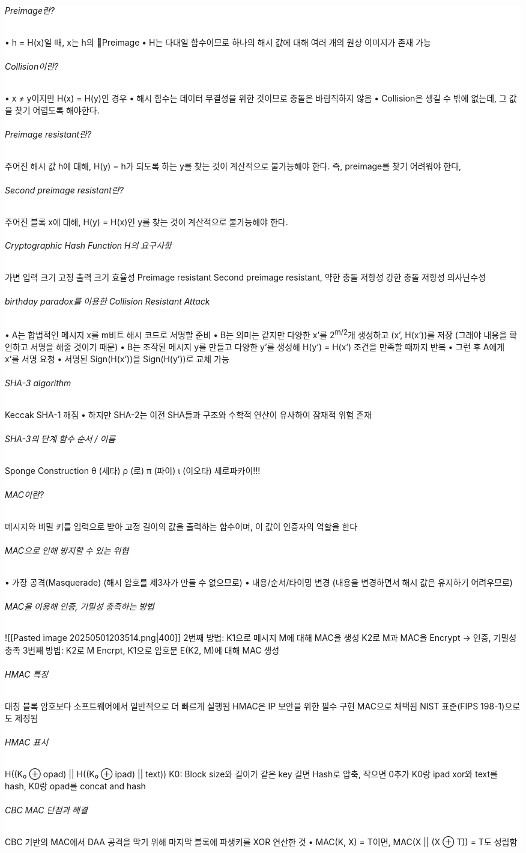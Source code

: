 ###### Preimage란?
•	h = H(x)일 때, x는 h의 Preimage
•	H는 다대일 함수이므로 하나의 해시 값에 대해 여러 개의 원상 이미지가 존재 가능
###### Collision이란?
•	x ≠ y이지만 H(x) = H(y)인 경우
•	해시 함수는 데이터 무결성을 위한 것이므로 충돌은 바람직하지 않음
•	Collision은 생길 수 밖에 없는데, 그 값을 찾기 어렵도록 해야한다.
###### Preimage resistant란?
주어진 해시 값 h에 대해, H(y) = h가 되도록 하는 y를 찾는 것이 계산적으로 불가능해야 한다.
즉, preimage를 찾기 어려워야 한다,
###### Second preimage resistant란?
주어진 블록 x에 대해, H(y) = H(x)인 y를 찾는 것이 계산적으로 불가능해야 한다.
###### Cryptographic Hash Function H의 요구사항
가변 입력 크기
고정 출력 크기
효율성
Preimage resistant
Second preimage resistant, 약한 충돌 저항성
강한 충돌 저항성
의사난수성
###### birthday paradox를 이용한 Collision Resistant Attack
•	A는 합법적인 메시지 x를 m비트 해시 코드로 서명할 준비
•	B는 의미는 같지만 다양한 x’를 2<sup>m/2</sup>개 생성하고 (x’, H(x’))를 저장 (그래야 내용을 확인하고 서명을 해줄 것이기 때문)
•	B는 조작된 메시지 y를 만들고 다양한 y’를 생성해 H(y’) = H(x’) 조건을 만족할 때까지 반복
•	그런 후 A에게 x’를 서명 요청
•	서명된 Sign(H(x’))을 Sign(H(y’))로 교체 가능
###### SHA-3 algorithm
Keccak
SHA-1 깨짐
•	하지만 SHA-2는 이전 SHA들과 구조와 수학적 연산이 유사하여 잠재적 위험 존재
###### SHA-3의 단계 함수 순서 / 이름
Sponge Construction
θ (세타)
ρ (로)
π (파이)
ι (이오타)
세로파카이!!!
###### MAC이란?
메시지와 비밀 키를 입력으로 받아 고정 길이의 값을 출력하는 함수이며, 이 값이 인증자의 역할을 한다
###### MAC으로 인해 방지할 수 있는 위협
•	가장 공격(Masquerade) (해시 암호를 제3자가 만들 수 없으므로)
•	내용/순서/타이밍 변경 (내용을 변경하면서 해시 값은 유지하기 어려우므로)
###### MAC을 이용해 인증, 기밀성 충족하는 방법
![[Pasted image 20250501203514.png|400]]
2번째 방법: 
K1으로 메시지 M에 대해 MAC을 생성 K2로 M과 MAC을 Encrypt -> 인증, 기밀성 충족
3번째 방법:
K2로 M Encrpt, K1으로 암호문 E(K2, M)에 대해 MAC 생성
###### HMAC 특징
대칭 블록 암호보다 소프트웨어에서 일반적으로 더 빠르게 실행됨
HMAC은 IP 보안을 위한 필수 구현 MAC으로 채택됨
NIST 표준(FIPS 198-1)으로도 제정됨
###### HMAC 표시
H((K₀ ⊕ opad) || H((K₀ ⊕ ipad) || text))
K0: Block size와 길이가 같은 key 길면 Hash로 압축, 작으면 0추가
K0랑 ipad xor와 text를 hash, K0랑 opad를 concat and hash
###### CBC MAC 단점과 해결
CBC 기반의 MAC에서 DAA 공격을 막기 위해 마지막 블록에 파생키를 XOR 연산한 것
•	MAC(K, X) = T이면, MAC(X || (X ⊕ T)) = T도 성립함